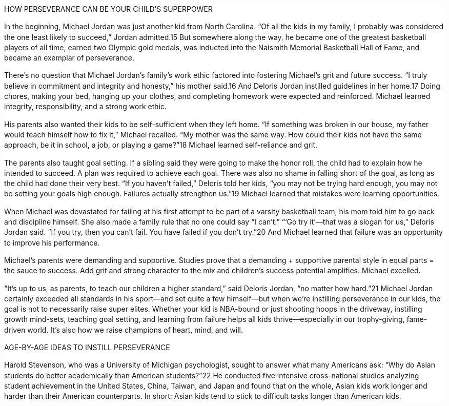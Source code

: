 



HOW PERSEVERANCE CAN BE YOUR CHILD’S SUPERPOWER


In the beginning, Michael Jordan was just another kid from North Carolina. “Of all the kids in my family, I probably was considered the one least likely to succeed,” Jordan admitted.15 But somewhere along the way, he became one of the greatest basketball players of all time, earned two Olympic gold medals, was inducted into the Naismith Memorial Basketball Hall of Fame, and became an exemplar of perseverance.

There’s no question that Michael Jordan’s family’s work ethic factored into fostering Michael’s grit and future success. “I truly believe in commitment and integrity and honesty,” his mother said.16 And Deloris Jordan instilled guidelines in her home.17 Doing chores, making your bed, hanging up your clothes, and completing homework were expected and reinforced. Michael learned integrity, responsibility, and a strong work ethic.

His parents also wanted their kids to be self-sufficient when they left home. “If something was broken in our house, my father would teach himself how to fix it,” Michael recalled. “My mother was the same way. How could their kids not have the same approach, be it in school, a job, or playing a game?”18 Michael learned self-reliance and grit.

The parents also taught goal setting. If a sibling said they were going to make the honor roll, the child had to explain how he intended to succeed. A plan was required to achieve each goal. There was also no shame in falling short of the goal, as long as the child had done their very best. “If you haven’t failed,” Deloris told her kids, “you may not be trying hard enough, you may not be setting your goals high enough. Failures actually strengthen us.”19 Michael learned that mistakes were learning opportunities.

When Michael was devastated for failing at his first attempt to be part of a varsity basketball team, his mom told him to go back and discipline himself. She also made a family rule that no one could say “I can’t.” “‘Go try it’—that was a slogan for us,” Deloris Jordan said. “If you try, then you can’t fail. You have failed if you don’t try.”20 And Michael learned that failure was an opportunity to improve his performance.

Michael’s parents were demanding and supportive. Studies prove that a demanding + supportive parental style in equal parts = the sauce to success. Add grit and strong character to the mix and children’s success potential amplifies. Michael excelled.

“It’s up to us, as parents, to teach our children a higher standard,” said Deloris Jordan, “no matter how hard.”21 Michael Jordan certainly exceeded all standards in his sport—and set quite a few himself—but when we’re instilling perseverance in our kids, the goal is not to necessarily raise super elites. Whether your kid is NBA-bound or just shooting hoops in the driveway, instilling growth mind-sets, teaching goal setting, and learning from failure helps all kids thrive—especially in our trophy-giving, fame-driven world. It’s also how we raise champions of heart, mind, and will.





AGE-BY-AGE IDEAS TO INSTILL PERSEVERANCE


Harold Stevenson, who was a University of Michigan psychologist, sought to answer what many Americans ask: “Why do Asian students do better academically than American students?”22 He conducted five intensive cross-national studies analyzing student achievement in the United States, China, Taiwan, and Japan and found that on the whole, Asian kids work longer and harder than their American counterparts. In short: Asian kids tend to stick to difficult tasks longer than American kids.

